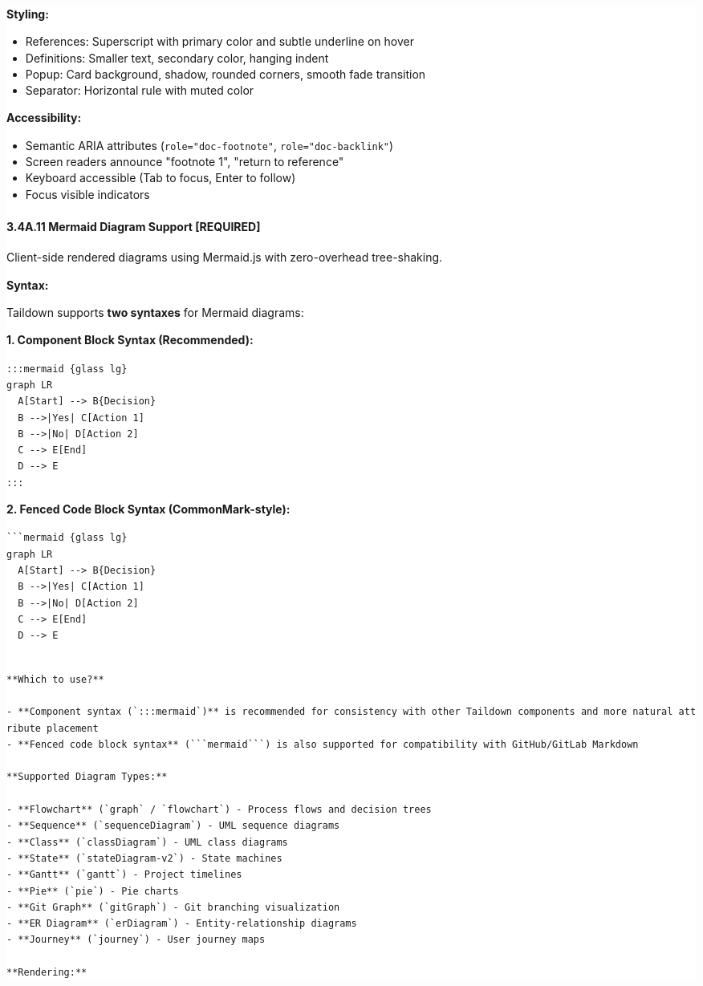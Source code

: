 **Styling:**

- References: Superscript with primary color and subtle underline on hover
- Definitions: Smaller text, secondary color, hanging indent
- Popup: Card background, shadow, rounded corners, smooth fade transition
- Separator: Horizontal rule with muted color

**Accessibility:**

- Semantic ARIA attributes (`role="doc-footnote"`, `role="doc-backlink"`)
- Screen readers announce "footnote 1", "return to reference"
- Keyboard accessible (Tab to focus, Enter to follow)
- Focus visible indicators

#### 3.4A.11 Mermaid Diagram Support **[REQUIRED]**

Client-side rendered diagrams using Mermaid.js with zero-overhead tree-shaking.

**Syntax:**

Taildown supports **two syntaxes** for Mermaid diagrams:

**1. Component Block Syntax (Recommended):**

```taildown
:::mermaid {glass lg}
graph LR
  A[Start] --> B{Decision}
  B -->|Yes| C[Action 1]
  B -->|No| D[Action 2]
  C --> E[End]
  D --> E
:::
```

**2. Fenced Code Block Syntax (CommonMark-style):**

```taildown
```mermaid {glass lg}
graph LR
  A[Start] --> B{Decision}
  B -->|Yes| C[Action 1]
  B -->|No| D[Action 2]
  C --> E[End]
  D --> E
```
```

**Which to use?**

- **Component syntax (`:::mermaid`)** is recommended for consistency with other Taildown components and more natural attribute placement
- **Fenced code block syntax** (```mermaid```) is also supported for compatibility with GitHub/GitLab Markdown

**Supported Diagram Types:**

- **Flowchart** (`graph` / `flowchart`) - Process flows and decision trees
- **Sequence** (`sequenceDiagram`) - UML sequence diagrams
- **Class** (`classDiagram`) - UML class diagrams
- **State** (`stateDiagram-v2`) - State machines
- **Gantt** (`gantt`) - Project timelines
- **Pie** (`pie`) - Pie charts
- **Git Graph** (`gitGraph`) - Git branching visualization
- **ER Diagram** (`erDiagram`) - Entity-relationship diagrams
- **Journey** (`journey`) - User journey maps

**Rendering:**

```

[^1]: This is the first footnote.
[^note-id]: This is another footnote with a custom ID.
[^einstein]: Albert Einstein published the theory of relativity in 1905.
[^quantum]: Quantum mechanics emerged in the early 20th century.
[^modern]: These foundational theories continue to shape research today.